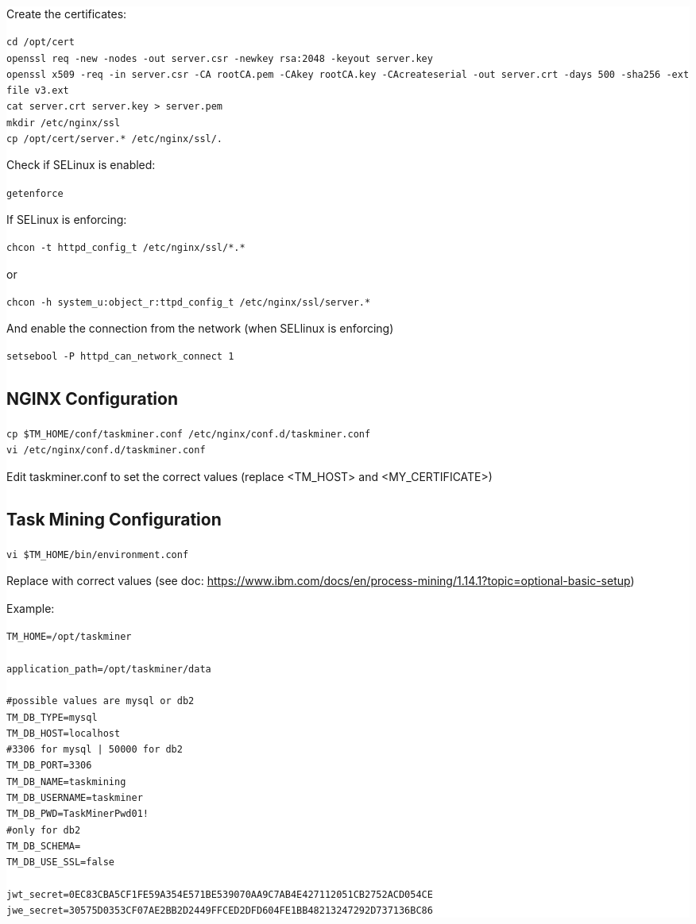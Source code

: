 Create the certificates:
```
cd /opt/cert
openssl req -new -nodes -out server.csr -newkey rsa:2048 -keyout server.key
openssl x509 -req -in server.csr -CA rootCA.pem -CAkey rootCA.key -CAcreateserial -out server.crt -days 500 -sha256 -extfile v3.ext
cat server.crt server.key > server.pem
mkdir /etc/nginx/ssl
cp /opt/cert/server.* /etc/nginx/ssl/.
```

Check if SELinux is enabled:
```
getenforce
```

If SELinux is enforcing:
```
chcon -t httpd_config_t /etc/nginx/ssl/*.*
```
or 
```
chcon -h system_u:object_r:ttpd_config_t /etc/nginx/ssl/server.*
```

And enable the connection from the network (when SELlinux is enforcing)
```
setsebool -P httpd_can_network_connect 1
```


## NGINX Configuration

```
cp $TM_HOME/conf/taskminer.conf /etc/nginx/conf.d/taskminer.conf
vi /etc/nginx/conf.d/taskminer.conf
```
Edit taskminer.conf to set the correct values (replace <TM_HOST> and <MY_CERTIFICATE>)


## Task Mining Configuration
```
vi $TM_HOME/bin/environment.conf
```
Replace with correct values (see doc: https://www.ibm.com/docs/en/process-mining/1.14.1?topic=optional-basic-setup)

Example:
```
TM_HOME=/opt/taskminer

application_path=/opt/taskminer/data

#possible values are mysql or db2
TM_DB_TYPE=mysql
TM_DB_HOST=localhost
#3306 for mysql | 50000 for db2
TM_DB_PORT=3306
TM_DB_NAME=taskmining
TM_DB_USERNAME=taskminer
TM_DB_PWD=TaskMinerPwd01!
#only for db2
TM_DB_SCHEMA=
TM_DB_USE_SSL=false

jwt_secret=0EC83CBA5CF1FE59A354E571BE539070AA9C7AB4E427112051CB2752ACD054CE
jwe_secret=30575D0353CF07AE2BB2D2449FFCED2DFD604FE1BB48213247292D737136BC86

```